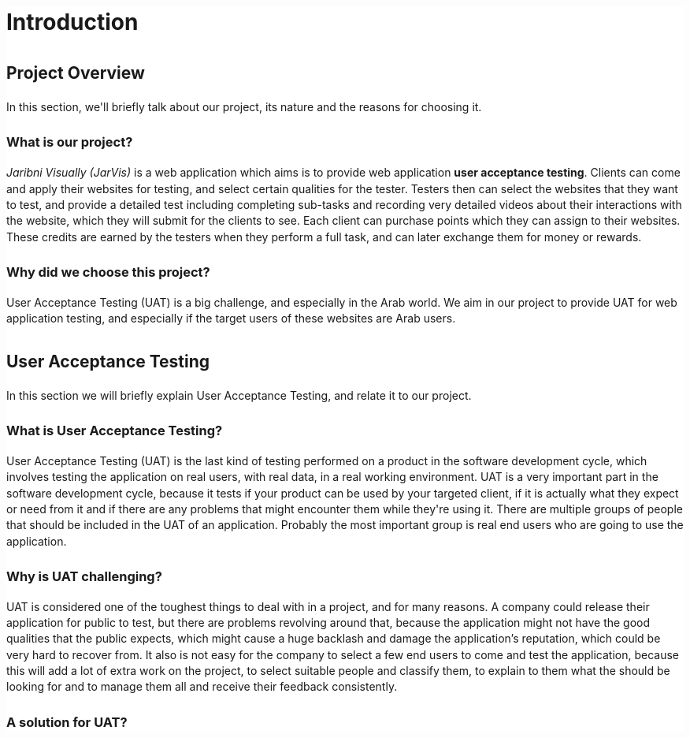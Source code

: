 
# Introduction

## Project Overview
In this section, we'll briefly talk about our project, its nature and the reasons for choosing it.

### What is our project?

*Jaribni Visually (JarVis)* is a web application which aims is to provide web application **user acceptance testing**. Clients can come and apply their websites for testing, and select certain qualities for the tester. Testers then can select the websites that they want to test, and provide a detailed test including completing sub-tasks and recording very detailed videos about their interactions with the website, which they will submit for the clients to see. Each client can purchase points which they can assign to their websites. These credits are earned by the testers when they perform a full task, and can later exchange them for money or rewards.

### Why did we choose this project?

User Acceptance Testing (UAT) is a big challenge, and especially in the Arab world. We aim in our project to provide UAT for web application testing, and especially if the target users of these websites are Arab users.


## User Acceptance Testing

In this section we will briefly explain User Acceptance Testing, and relate it to our project.

### What is User Acceptance Testing?

User Acceptance Testing (UAT) is the last kind of testing performed on a product in the software development cycle, which involves testing the application on real users, with real data, in a real working environment. UAT is a very important part in the software development cycle, because it tests if your product can be used by your targeted client, if it is actually what they expect or need from it and if there are any problems that might encounter them while they're using it. There are multiple groups of people that should be included in the UAT of an application. Probably the most important group is real end users who are going to use the application.

### Why is UAT challenging?

UAT is considered one of the toughest things to deal with in a project, and for many reasons. A company could release their application for public to test, but there are problems revolving around that, because the application might not have the good qualities that the public expects, which might cause a huge backlash and damage the application’s reputation, which could be very hard to recover from. It also is not easy for the company to select a few end users to come and test the application, because this will add a lot of extra work on the project, to select suitable people and classify them, to explain to them what the should be looking for and to manage them all and receive their feedback consistently.

### A solution for UAT?

